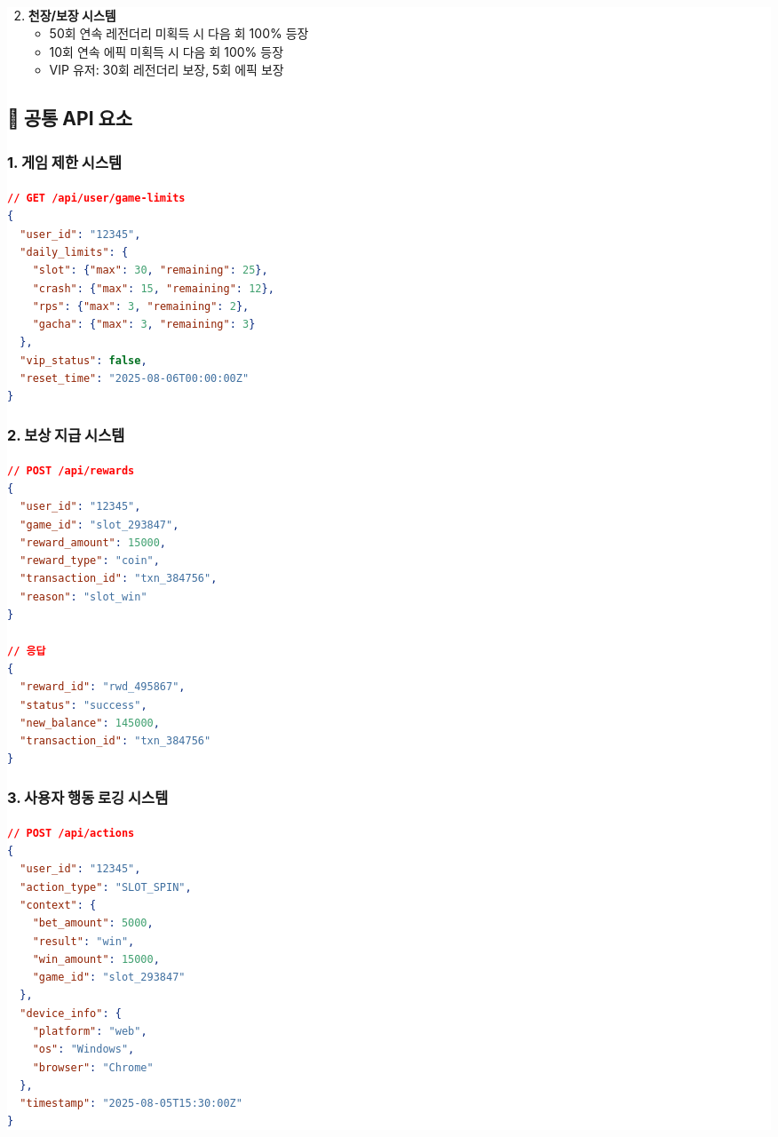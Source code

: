 2. **천장/보장 시스템**
   - 50회 연속 레전더리 미획득 시 다음 회 100% 등장
   - 10회 연속 에픽 미획득 시 다음 회 100% 등장
   - VIP 유저: 30회 레전더리 보장, 5회 에픽 보장

## 🔄 공통 API 요소

### 1. 게임 제한 시스템
```json
// GET /api/user/game-limits
{
  "user_id": "12345",
  "daily_limits": {
    "slot": {"max": 30, "remaining": 25},
    "crash": {"max": 15, "remaining": 12},
    "rps": {"max": 3, "remaining": 2},
    "gacha": {"max": 3, "remaining": 3}
  },
  "vip_status": false,
  "reset_time": "2025-08-06T00:00:00Z"
}
```

### 2. 보상 지급 시스템
```json
// POST /api/rewards
{
  "user_id": "12345",
  "game_id": "slot_293847",
  "reward_amount": 15000,
  "reward_type": "coin",
  "transaction_id": "txn_384756",
  "reason": "slot_win"
}

// 응답
{
  "reward_id": "rwd_495867",
  "status": "success",
  "new_balance": 145000,
  "transaction_id": "txn_384756"
}
```

### 3. 사용자 행동 로깅 시스템
```json
// POST /api/actions
{
  "user_id": "12345",
  "action_type": "SLOT_SPIN",
  "context": {
    "bet_amount": 5000,
    "result": "win",
    "win_amount": 15000,
    "game_id": "slot_293847"
  },
  "device_info": {
    "platform": "web",
    "os": "Windows",
    "browser": "Chrome"
  },
  "timestamp": "2025-08-05T15:30:00Z"
}
```